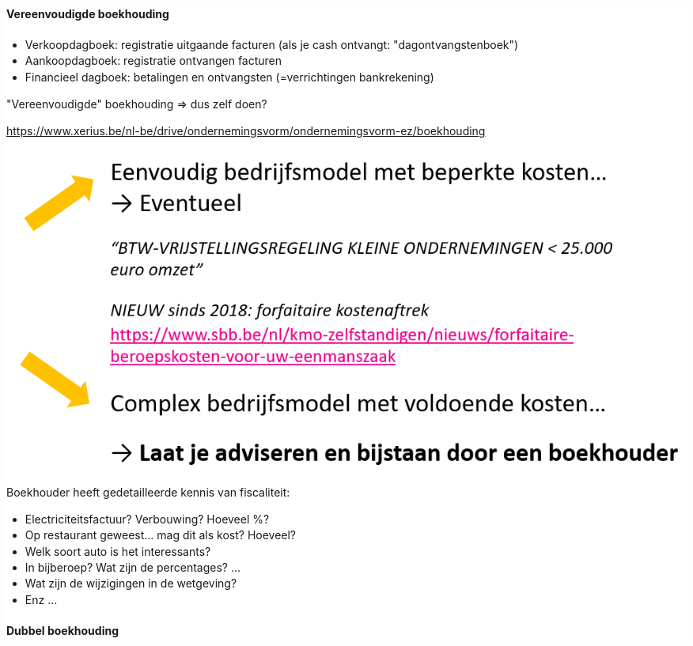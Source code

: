 #### Vereenvoudigde boekhouding

- Verkoopdagboek: registratie uitgaande facturen (als je cash ontvangt: "dagontvangstenboek")
- Aankoopdagboek: registratie ontvangen facturen
- Financieel dagboek: betalingen en ontvangsten (=verrichtingen bankrekening)

"Vereenvoudigde" boekhouding => dus zelf doen?

https://www.xerius.be/nl-be/drive/ondernemingsvorm/ondernemingsvorm-ez/boekhouding

![image-20191201124950047](https://raw.githubusercontent.com/Florianvdab/ICT-Entrepreneurship/master/images/image-20191201124950047.png)

Boekhouder heeft gedetailleerde kennis van fiscaliteit:

- Electriciteitsfactuur? Verbouwing? Hoeveel %?
- Op restaurant geweest... mag dit als kost? Hoeveel?
- Welk soort auto is het interessants?
- In bijberoep? Wat zijn de percentages? ...
- Wat zijn de wijzigingen in de wetgeving?
- Enz ...

#### Dubbel boekhouding
